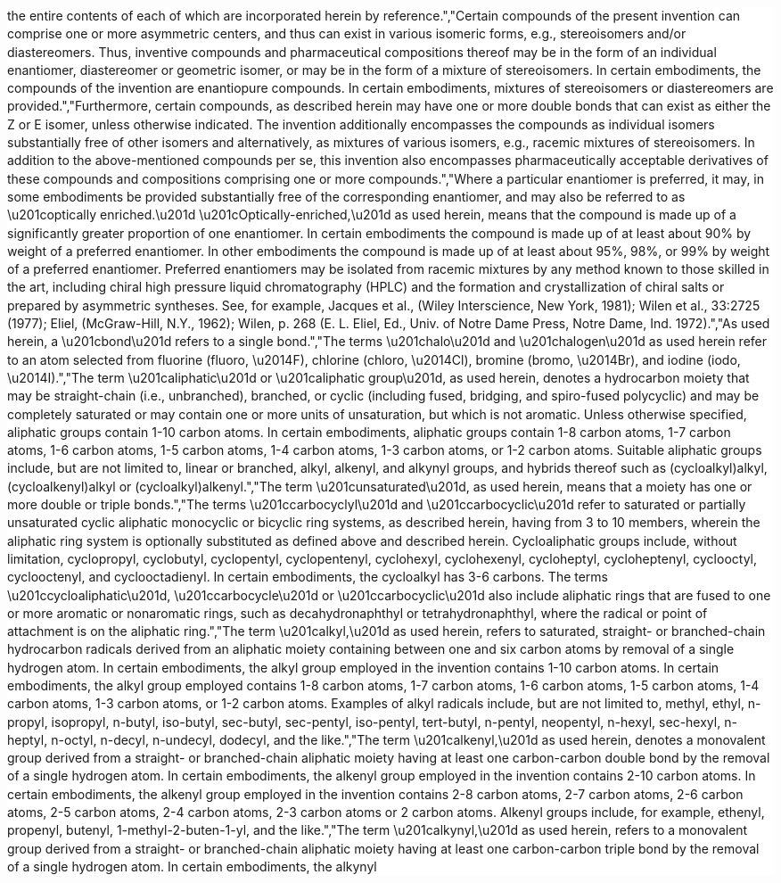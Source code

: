 the entire contents of each of which are incorporated herein by reference.","Certain compounds of the present invention can comprise one or more asymmetric centers, and thus can exist in various isomeric forms, e.g., stereoisomers and\/or diastereomers. Thus, inventive compounds and pharmaceutical compositions thereof may be in the form of an individual enantiomer, diastereomer or geometric isomer, or may be in the form of a mixture of stereoisomers. In certain embodiments, the compounds of the invention are enantiopure compounds. In certain embodiments, mixtures of stereoisomers or diastereomers are provided.","Furthermore, certain compounds, as described herein may have one or more double bonds that can exist as either the Z or E isomer, unless otherwise indicated. The invention additionally encompasses the compounds as individual isomers substantially free of other isomers and alternatively, as mixtures of various isomers, e.g., racemic mixtures of stereoisomers. In addition to the above-mentioned compounds per se, this invention also encompasses pharmaceutically acceptable derivatives of these compounds and compositions comprising one or more compounds.","Where a particular enantiomer is preferred, it may, in some embodiments be provided substantially free of the corresponding enantiomer, and may also be referred to as \u201coptically enriched.\u201d \u201cOptically-enriched,\u201d as used herein, means that the compound is made up of a significantly greater proportion of one enantiomer. In certain embodiments the compound is made up of at least about 90% by weight of a preferred enantiomer. In other embodiments the compound is made up of at least about 95%, 98%, or 99% by weight of a preferred enantiomer. Preferred enantiomers may be isolated from racemic mixtures by any method known to those skilled in the art, including chiral high pressure liquid chromatography (HPLC) and the formation and crystallization of chiral salts or prepared by asymmetric syntheses. See, for example, Jacques et al., (Wiley Interscience, New York, 1981); Wilen et al., 33:2725 (1977); Eliel, (McGraw-Hill, N.Y., 1962); Wilen, p. 268 (E. L. Eliel, Ed., Univ. of Notre Dame Press, Notre Dame, Ind. 1972).","As used herein, a \u201cbond\u201d refers to a single bond.","The terms \u201chalo\u201d and \u201chalogen\u201d as used herein refer to an atom selected from fluorine (fluoro, \u2014F), chlorine (chloro, \u2014Cl), bromine (bromo, \u2014Br), and iodine (iodo, \u2014I).","The term \u201caliphatic\u201d or \u201caliphatic group\u201d, as used herein, denotes a hydrocarbon moiety that may be straight-chain (i.e., unbranched), branched, or cyclic (including fused, bridging, and spiro-fused polycyclic) and may be completely saturated or may contain one or more units of unsaturation, but which is not aromatic. Unless otherwise specified, aliphatic groups contain 1-10 carbon atoms. In certain embodiments, aliphatic groups contain 1-8 carbon atoms, 1-7 carbon atoms, 1-6 carbon atoms, 1-5 carbon atoms, 1-4 carbon atoms, 1-3 carbon atoms, or 1-2 carbon atoms. Suitable aliphatic groups include, but are not limited to, linear or branched, alkyl, alkenyl, and alkynyl groups, and hybrids thereof such as (cycloalkyl)alkyl, (cycloalkenyl)alkyl or (cycloalkyl)alkenyl.","The term \u201cunsaturated\u201d, as used herein, means that a moiety has one or more double or triple bonds.","The terms \u201ccarbocyclyl\u201d and \u201ccarbocyclic\u201d refer to saturated or partially unsaturated cyclic aliphatic monocyclic or bicyclic ring systems, as described herein, having from 3 to 10 members, wherein the aliphatic ring system is optionally substituted as defined above and described herein. Cycloaliphatic groups include, without limitation, cyclopropyl, cyclobutyl, cyclopentyl, cyclopentenyl, cyclohexyl, cyclohexenyl, cycloheptyl, cycloheptenyl, cyclooctyl, cyclooctenyl, and cyclooctadienyl. In certain embodiments, the cycloalkyl has 3-6 carbons. The terms \u201ccycloaliphatic\u201d, \u201ccarbocycle\u201d or \u201ccarbocyclic\u201d also include aliphatic rings that are fused to one or more aromatic or nonaromatic rings, such as decahydronaphthyl or tetrahydronaphthyl, where the radical or point of attachment is on the aliphatic ring.","The term \u201calkyl,\u201d as used herein, refers to saturated, straight- or branched-chain hydrocarbon radicals derived from an aliphatic moiety containing between one and six carbon atoms by removal of a single hydrogen atom. In certain embodiments, the alkyl group employed in the invention contains 1-10 carbon atoms. In certain embodiments, the alkyl group employed contains 1-8 carbon atoms, 1-7 carbon atoms, 1-6 carbon atoms, 1-5 carbon atoms, 1-4 carbon atoms, 1-3 carbon atoms, or 1-2 carbon atoms. Examples of alkyl radicals include, but are not limited to, methyl, ethyl, n-propyl, isopropyl, n-butyl, iso-butyl, sec-butyl, sec-pentyl, iso-pentyl, tert-butyl, n-pentyl, neopentyl, n-hexyl, sec-hexyl, n-heptyl, n-octyl, n-decyl, n-undecyl, dodecyl, and the like.","The term \u201calkenyl,\u201d as used herein, denotes a monovalent group derived from a straight- or branched-chain aliphatic moiety having at least one carbon-carbon double bond by the removal of a single hydrogen atom. In certain embodiments, the alkenyl group employed in the invention contains 2-10 carbon atoms. In certain embodiments, the alkenyl group employed in the invention contains 2-8 carbon atoms, 2-7 carbon atoms, 2-6 carbon atoms, 2-5 carbon atoms, 2-4 carbon atoms, 2-3 carbon atoms or 2 carbon atoms. Alkenyl groups include, for example, ethenyl, propenyl, butenyl, 1-methyl-2-buten-1-yl, and the like.","The term \u201calkynyl,\u201d as used herein, refers to a monovalent group derived from a straight- or branched-chain aliphatic moiety having at least one carbon-carbon triple bond by the removal of a single hydrogen atom. In certain embodiments, the alkynyl